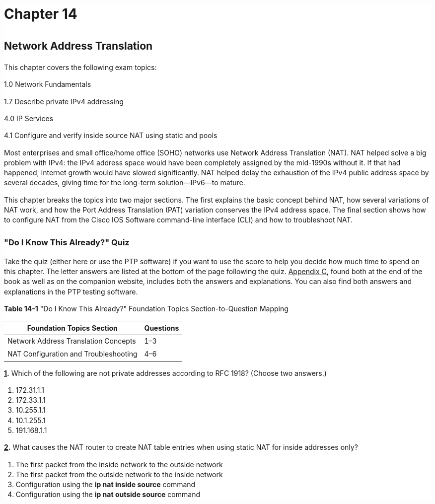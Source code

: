 # Chapter 14


## Network Address Translation

This chapter covers the following exam topics:

1.0 Network Fundamentals

1.7 Describe private IPv4 addressing

4.0 IP Services

4.1 Configure and verify inside source NAT using static and pools

Most enterprises and small office/home office (SOHO) networks use Network Address Translation (NAT). NAT helped solve a big problem with IPv4: the IPv4 address space would have been completely assigned by the mid-1990s without it. If that had happened, Internet growth would have slowed significantly. NAT helped delay the exhaustion of the IPv4 public address space by several decades, giving time for the long-term solution—IPv6—to mature.

This chapter breaks the topics into two major sections. The first explains the basic concept behind NAT, how several variations of NAT work, and how the Port Address Translation (PAT) variation conserves the IPv4 address space. The final section shows how to configure NAT from the Cisco IOS Software command-line interface (CLI) and how to troubleshoot NAT.

### "Do I Know This Already?" Quiz

Take the quiz (either here or use the PTP software) if you want to use the score to help you decide how much time to spend on this chapter. The letter answers are listed at the bottom of the page following the quiz. [Appendix C](vol2_appc.xhtml#appc), found both at the end of the book as well as on the companion website, includes both the answers and explanations. You can also find both answers and explanations in the PTP testing software.

**Table 14-1** "Do I Know This Already?" Foundation Topics Section-to-Question Mapping

| Foundation Topics Section | Questions |
| --- | --- |
| Network Address Translation Concepts | 1–3 |
| NAT Configuration and Troubleshooting | 4–6 |

**[1](vol2_ch14.xhtml#ques14_1a).** Which of the following are not private addresses according to RFC 1918? (Choose two answers.)

1. 172.31.1.1
2. 172.33.1.1
3. 10.255.1.1
4. 10.1.255.1
5. 191.168.1.1

**[2](vol2_ch14.xhtml#ques14_2a).** What causes the NAT router to create NAT table entries when using static NAT for inside addresses only?

1. The first packet from the inside network to the outside network
2. The first packet from the outside network to the inside network
3. Configuration using the **ip nat inside source** command
4. Configuration using the **ip nat outside source** command

